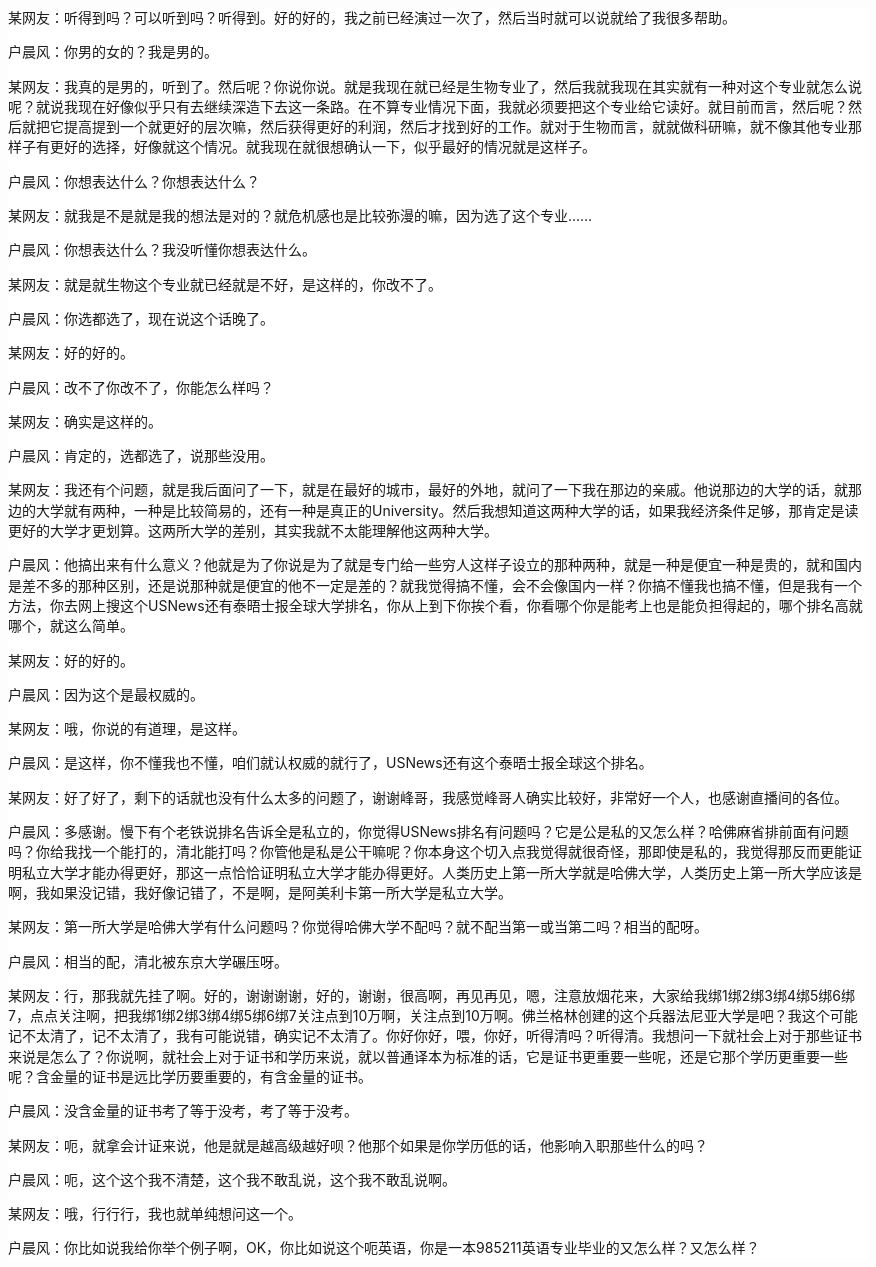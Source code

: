 某网友：听得到吗？可以听到吗？听得到。好的好的，我之前已经演过一次了，然后当时就可以说就给了我很多帮助。

户晨风：你男的女的？我是男的。

某网友：我真的是男的，听到了。然后呢？你说你说。就是我现在就已经是生物专业了，然后我就我现在其实就有一种对这个专业就怎么说呢？就说我现在好像似乎只有去继续深造下去这一条路。在不算专业情况下面，我就必须要把这个专业给它读好。就目前而言，然后呢？然后就把它提高提到一个就更好的层次嘛，然后获得更好的利润，然后才找到好的工作。就对于生物而言，就就做科研嘛，就不像其他专业那样子有更好的选择，好像就这个情况。就我现在就很想确认一下，似乎最好的情况就是这样子。

户晨风：你想表达什么？你想表达什么？

某网友：就我是不是就是我的想法是对的？就危机感也是比较弥漫的嘛，因为选了这个专业……

户晨风：你想表达什么？我没听懂你想表达什么。

某网友：就是就生物这个专业就已经就是不好，是这样的，你改不了。

户晨风：你选都选了，现在说这个话晚了。

某网友：好的好的。

户晨风：改不了你改不了，你能怎么样吗？

某网友：确实是这样的。

户晨风：肯定的，选都选了，说那些没用。

某网友：我还有个问题，就是我后面问了一下，就是在最好的城市，最好的外地，就问了一下我在那边的亲戚。他说那边的大学的话，就那边的大学就有两种，一种是比较简易的，还有一种是真正的University。然后我想知道这两种大学的话，如果我经济条件足够，那肯定是读更好的大学才更划算。这两所大学的差别，其实我就不太能理解他这两种大学。

户晨风：他搞出来有什么意义？他就是为了你说是为了就是专门给一些穷人这样子设立的那种两种，就是一种是便宜一种是贵的，就和国内是差不多的那种区别，还是说那种就是便宜的他不一定是差的？就我觉得搞不懂，会不会像国内一样？你搞不懂我也搞不懂，但是我有一个方法，你去网上搜这个USNews还有泰晤士报全球大学排名，你从上到下你挨个看，你看哪个你是能考上也是能负担得起的，哪个排名高就哪个，就这么简单。

某网友：好的好的。

户晨风：因为这个是最权威的。

某网友：哦，你说的有道理，是这样。

户晨风：是这样，你不懂我也不懂，咱们就认权威的就行了，USNews还有这个泰晤士报全球这个排名。

某网友：好了好了，剩下的话就也没有什么太多的问题了，谢谢峰哥，我感觉峰哥人确实比较好，非常好一个人，也感谢直播间的各位。

户晨风：多感谢。慢下有个老铁说排名告诉全是私立的，你觉得USNews排名有问题吗？它是公是私的又怎么样？哈佛麻省排前面有问题吗？你给我找一个能打的，清北能打吗？你管他是私是公干嘛呢？你本身这个切入点我觉得就很奇怪，那即使是私的，我觉得那反而更能证明私立大学才能办得更好，那这一点恰恰证明私立大学才能办得更好。人类历史上第一所大学就是哈佛大学，人类历史上第一所大学应该是啊，我如果没记错，我好像记错了，不是啊，是阿美利卡第一所大学是私立大学。

某网友：第一所大学是哈佛大学有什么问题吗？你觉得哈佛大学不配吗？就不配当第一或当第二吗？相当的配呀。

户晨风：相当的配，清北被东京大学碾压呀。

某网友：行，那我就先挂了啊。好的，谢谢谢谢，好的，谢谢，很高啊，再见再见，嗯，注意放烟花来，大家给我绑1绑2绑3绑4绑5绑6绑7，点点关注啊，把我绑1绑2绑3绑4绑5绑6绑7关注点到10万啊，关注点到10万啊。佛兰格林创建的这个兵器法尼亚大学是吧？我这个可能记不太清了，记不太清了，我有可能说错，确实记不太清了。你好你好，喂，你好，听得清吗？听得清。我想问一下就社会上对于那些证书来说是怎么了？你说啊，就社会上对于证书和学历来说，就以普通译本为标准的话，它是证书更重要一些呢，还是它那个学历更重要一些呢？含金量的证书是远比学历要重要的，有含金量的证书。

户晨风：没含金量的证书考了等于没考，考了等于没考。

某网友：呃，就拿会计证来说，他是就是越高级越好呗？他那个如果是你学历低的话，他影响入职那些什么的吗？

户晨风：呃，这个这个我不清楚，这个我不敢乱说，这个我不敢乱说啊。

某网友：哦，行行行，我也就单纯想问这一个。

户晨风：你比如说我给你举个例子啊，OK，你比如说这个呃英语，你是一本985211英语专业毕业的又怎么样？又怎么样？
